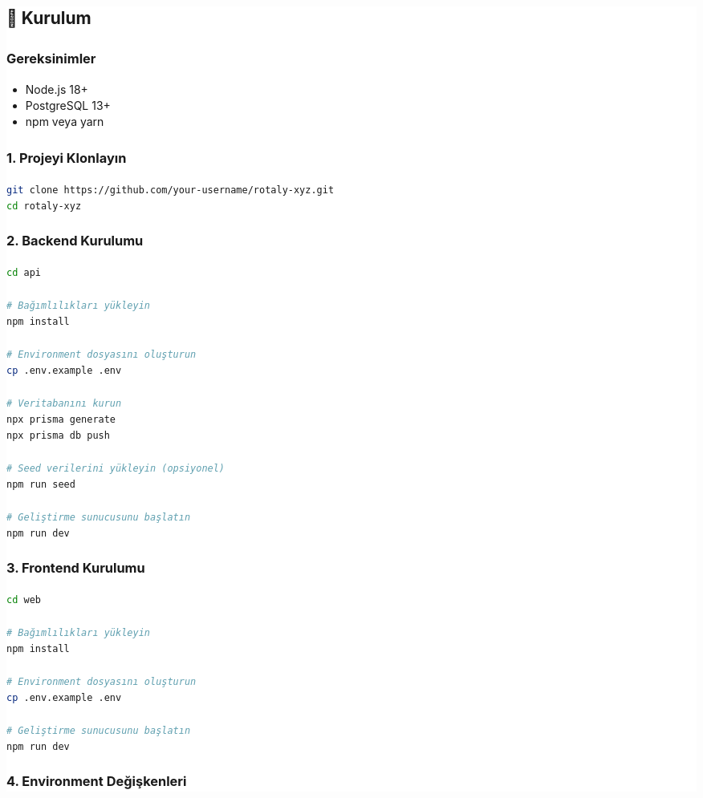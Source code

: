 ## 🚀 Kurulum

### Gereksinimler
- Node.js 18+ 
- PostgreSQL 13+
- npm veya yarn

### 1. Projeyi Klonlayın
```bash
git clone https://github.com/your-username/rotaly-xyz.git
cd rotaly-xyz
```

### 2. Backend Kurulumu
```bash
cd api

# Bağımlılıkları yükleyin
npm install

# Environment dosyasını oluşturun
cp .env.example .env

# Veritabanını kurun
npx prisma generate
npx prisma db push

# Seed verilerini yükleyin (opsiyonel)
npm run seed

# Geliştirme sunucusunu başlatın
npm run dev
```

### 3. Frontend Kurulumu
```bash
cd web

# Bağımlılıkları yükleyin
npm install

# Environment dosyasını oluşturun
cp .env.example .env

# Geliştirme sunucusunu başlatın
npm run dev
```

### 4. Environment Değişkenleri

